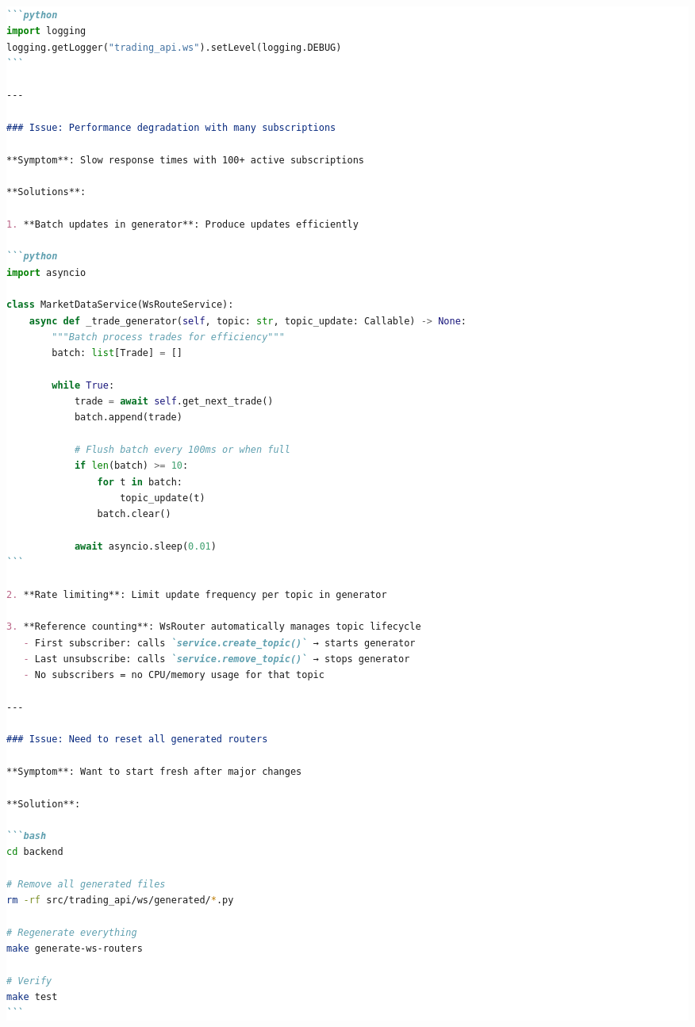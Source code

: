 ````markdown
```python
import logging
logging.getLogger("trading_api.ws").setLevel(logging.DEBUG)
```

---

### Issue: Performance degradation with many subscriptions

**Symptom**: Slow response times with 100+ active subscriptions

**Solutions**:

1. **Batch updates in generator**: Produce updates efficiently

```python
import asyncio

class MarketDataService(WsRouteService):
    async def _trade_generator(self, topic: str, topic_update: Callable) -> None:
        """Batch process trades for efficiency"""
        batch: list[Trade] = []

        while True:
            trade = await self.get_next_trade()
            batch.append(trade)

            # Flush batch every 100ms or when full
            if len(batch) >= 10:
                for t in batch:
                    topic_update(t)
                batch.clear()

            await asyncio.sleep(0.01)
```

2. **Rate limiting**: Limit update frequency per topic in generator

3. **Reference counting**: WsRouter automatically manages topic lifecycle
   - First subscriber: calls `service.create_topic()` → starts generator
   - Last unsubscribe: calls `service.remove_topic()` → stops generator
   - No subscribers = no CPU/memory usage for that topic

---

### Issue: Need to reset all generated routers

**Symptom**: Want to start fresh after major changes

**Solution**:

```bash
cd backend

# Remove all generated files
rm -rf src/trading_api/ws/generated/*.py

# Regenerate everything
make generate-ws-routers

# Verify
make test
```

````